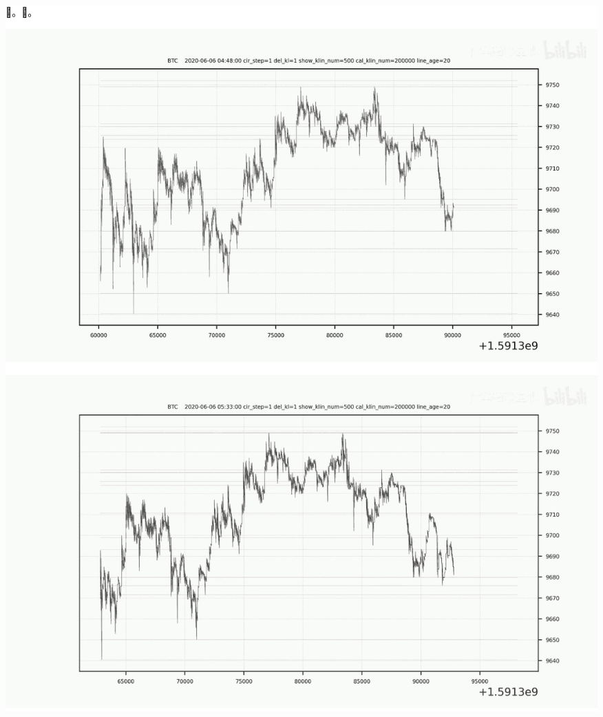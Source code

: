 🎼。🎼。

![](img/f156300b977c1db796fdd86d7ee6e79f_312.png)

![](img/f156300b977c1db796fdd86d7ee6e79f_313.png)
